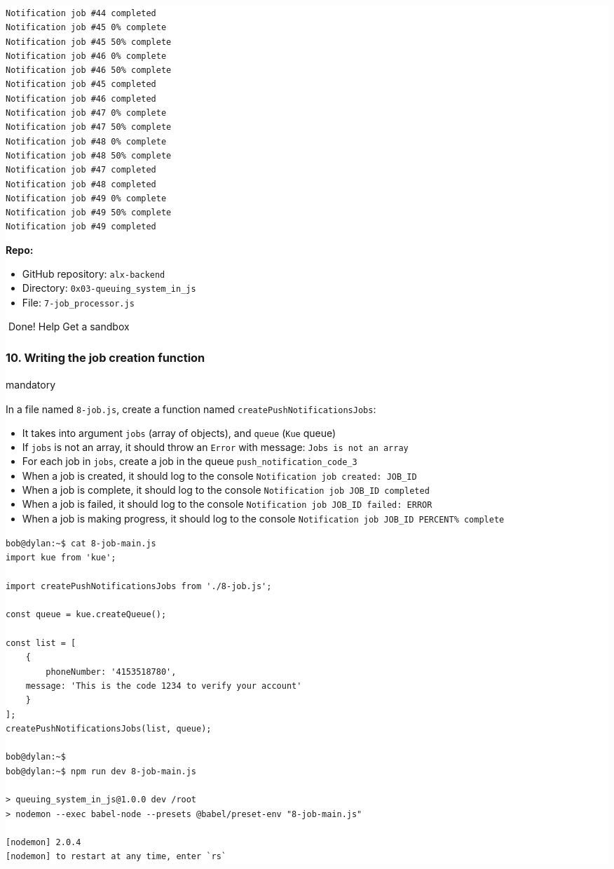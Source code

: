 ```
Notification job #44 completed
Notification job #45 0% complete
Notification job #45 50% complete
Notification job #46 0% complete
Notification job #46 50% complete
Notification job #45 completed
Notification job #46 completed
Notification job #47 0% complete
Notification job #47 50% complete
Notification job #48 0% complete
Notification job #48 50% complete
Notification job #47 completed
Notification job #48 completed
Notification job #49 0% complete
Notification job #49 50% complete
Notification job #49 completed

```

**Repo:**

-   GitHub repository: `alx-backend`
-   Directory: `0x03-queuing_system_in_js`
-   File: `7-job_processor.js`

 Done! Help Get a sandbox

### 10\. Writing the job creation function

mandatory

In a file named `8-job.js`, create a function named `createPushNotificationsJobs`:

-   It takes into argument `jobs` (array of objects), and `queue` (`Kue` queue)
-   If `jobs` is not an array, it should throw an `Error` with message: `Jobs is not an array`
-   For each job in `jobs`, create a job in the queue `push_notification_code_3`
-   When a job is created, it should log to the console `Notification job created: JOB_ID`
-   When a job is complete, it should log to the console `Notification job JOB_ID completed`
-   When a job is failed, it should log to the console `Notification job JOB_ID failed: ERROR`
-   When a job is making progress, it should log to the console `Notification job JOB_ID PERCENT% complete`

```
bob@dylan:~$ cat 8-job-main.js
import kue from 'kue';

import createPushNotificationsJobs from './8-job.js';

const queue = kue.createQueue();

const list = [
    {
        phoneNumber: '4153518780',
    message: 'This is the code 1234 to verify your account'
    }
];
createPushNotificationsJobs(list, queue);

bob@dylan:~$
bob@dylan:~$ npm run dev 8-job-main.js

> queuing_system_in_js@1.0.0 dev /root
> nodemon --exec babel-node --presets @babel/preset-env "8-job-main.js"

[nodemon] 2.0.4
[nodemon] to restart at any time, enter `rs`
```